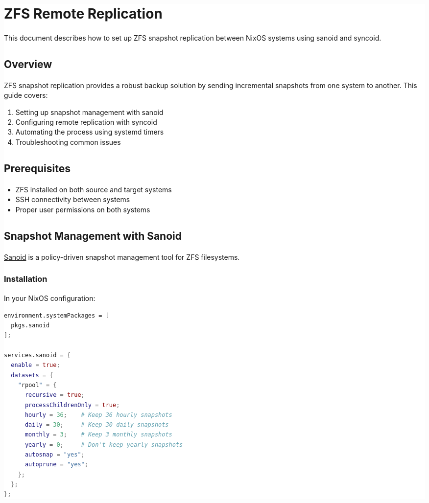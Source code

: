 # ZFS Remote Replication

This document describes how to set up ZFS snapshot replication between NixOS systems using sanoid and syncoid.

## Overview

ZFS snapshot replication provides a robust backup solution by sending incremental snapshots from one system to another. This guide covers:

1. Setting up snapshot management with sanoid
2. Configuring remote replication with syncoid
3. Automating the process using systemd timers
4. Troubleshooting common issues

## Prerequisites

- ZFS installed on both source and target systems
- SSH connectivity between systems
- Proper user permissions on both systems

## Snapshot Management with Sanoid

[Sanoid](https://github.com/jimsalterjrs/sanoid) is a policy-driven snapshot management tool for ZFS filesystems.

### Installation

In your NixOS configuration:

```nix
environment.systemPackages = [
  pkgs.sanoid
];

services.sanoid = {
  enable = true;
  datasets = {
    "rpool" = {
      recursive = true;
      processChildrenOnly = true;
      hourly = 36;    # Keep 36 hourly snapshots
      daily = 30;     # Keep 30 daily snapshots
      monthly = 3;    # Keep 3 monthly snapshots
      yearly = 0;     # Don't keep yearly snapshots
      autosnap = "yes";
      autoprune = "yes";
    };
  };
};
```
